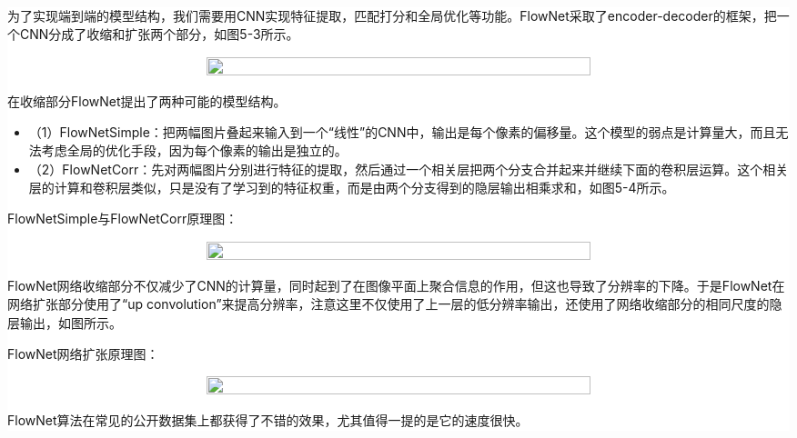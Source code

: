 为了实现端到端的模型结构，我们需要用CNN实现特征提取，匹配打分和全局优化等功能。FlowNet采取了encoder-decoder的框架，把一个CNN分成了收缩和扩张两个部分，如图5-3所示。

<p align="center">
    <img width="70%" height="70%" src="http://images.iterate.site/blog/image/20200208/rL8aqLvnxJv4.png?imageslim">
</p>


在收缩部分FlowNet提出了两种可能的模型结构。

- （1）FlowNetSimple：把两幅图片叠起来输入到一个“线性”的CNN中，输出是每个像素的偏移量。这个模型的弱点是计算量大，而且无法考虑全局的优化手段，因为每个像素的输出是独立的。
- （2）FlowNetCorr：先对两幅图片分别进行特征的提取，然后通过一个相关层把两个分支合并起来并继续下面的卷积层运算。这个相关层的计算和卷积层类似，只是没有了学习到的特征权重，而是由两个分支得到的隐层输出相乘求和，如图5-4所示。

FlowNetSimple与FlowNetCorr原理图：

<p align="center">
    <img width="70%" height="70%" src="http://images.iterate.site/blog/image/20200208/tRwlz8YaiS9s.png?imageslim">
</p>


FlowNet网络收缩部分不仅减少了CNN的计算量，同时起到了在图像平面上聚合信息的作用，但这也导致了分辨率的下降。于是FlowNet在网络扩张部分使用了“up convolution”来提高分辨率，注意这里不仅使用了上一层的低分辨率输出，还使用了网络收缩部分的相同尺度的隐层输出，如图所示。

FlowNet网络扩张原理图：

<p align="center">
    <img width="70%" height="70%" src="http://images.iterate.site/blog/image/20200208/IADUdUPivtYT.png?imageslim">
</p>



FlowNet算法在常见的公开数据集上都获得了不错的效果，尤其值得一提的是它的速度很快。
